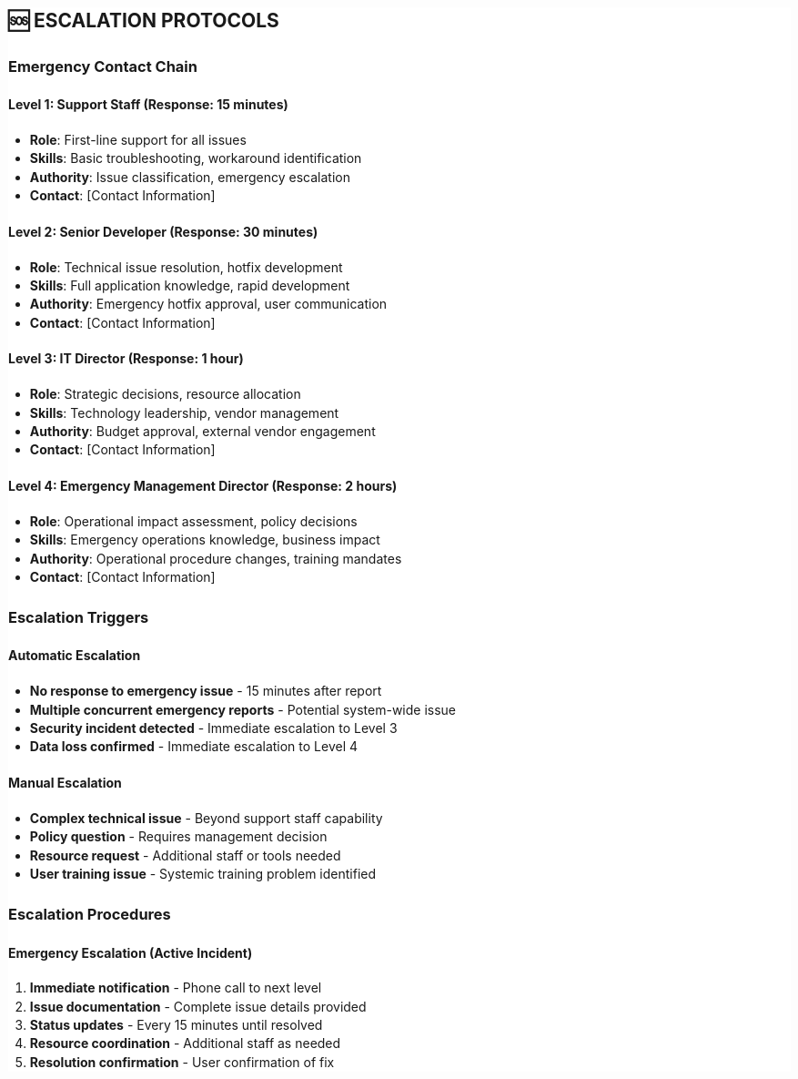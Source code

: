 ## 🆘 ESCALATION PROTOCOLS

### Emergency Contact Chain

#### Level 1: Support Staff (Response: 15 minutes)
- **Role**: First-line support for all issues
- **Skills**: Basic troubleshooting, workaround identification
- **Authority**: Issue classification, emergency escalation
- **Contact**: [Contact Information]

#### Level 2: Senior Developer (Response: 30 minutes)
- **Role**: Technical issue resolution, hotfix development
- **Skills**: Full application knowledge, rapid development
- **Authority**: Emergency hotfix approval, user communication
- **Contact**: [Contact Information]

#### Level 3: IT Director (Response: 1 hour)
- **Role**: Strategic decisions, resource allocation
- **Skills**: Technology leadership, vendor management
- **Authority**: Budget approval, external vendor engagement
- **Contact**: [Contact Information]

#### Level 4: Emergency Management Director (Response: 2 hours)
- **Role**: Operational impact assessment, policy decisions
- **Skills**: Emergency operations knowledge, business impact
- **Authority**: Operational procedure changes, training mandates
- **Contact**: [Contact Information]

### Escalation Triggers

#### Automatic Escalation
- **No response to emergency issue** - 15 minutes after report
- **Multiple concurrent emergency reports** - Potential system-wide issue
- **Security incident detected** - Immediate escalation to Level 3
- **Data loss confirmed** - Immediate escalation to Level 4

#### Manual Escalation
- **Complex technical issue** - Beyond support staff capability
- **Policy question** - Requires management decision
- **Resource request** - Additional staff or tools needed
- **User training issue** - Systemic training problem identified

### Escalation Procedures

#### Emergency Escalation (Active Incident)
1. **Immediate notification** - Phone call to next level
2. **Issue documentation** - Complete issue details provided
3. **Status updates** - Every 15 minutes until resolved
4. **Resource coordination** - Additional staff as needed
5. **Resolution confirmation** - User confirmation of fix
